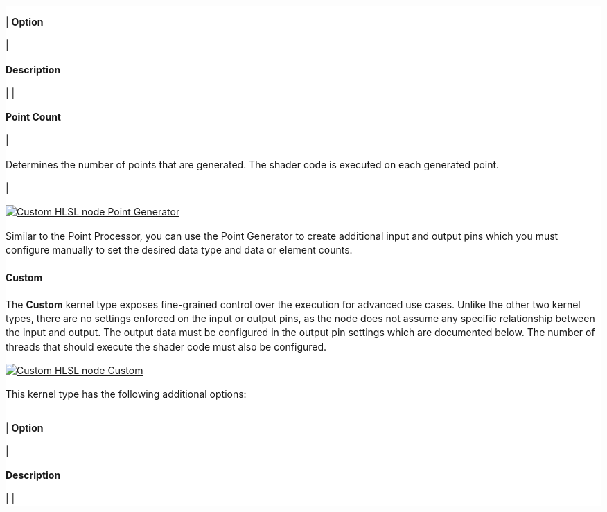 |  |  |
| --- | --- |
| 
**Option**  


 | 

**Description**

 |
| 

**Point Count**  


 | 

Determines the number of points that are generated. The shader code is executed on each generated point.

 |

[![Custom HLSL node Point Generator](https://dev.epicgames.com/community/api/documentation/image/49852a4a-7ac7-43f0-a610-8f58f9e69ed2?resizing_type=fit)](https://dev.epicgames.com/community/api/documentation/image/49852a4a-7ac7-43f0-a610-8f58f9e69ed2?resizing_type=fit)

Similar to the Point Processor, you can use the Point Generator to create additional input and output pins which you must configure manually to set the desired data type and data or element counts.

#### Custom

The **Custom** kernel type exposes fine-grained control over the execution for advanced use cases. Unlike the other two kernel types, there are no settings enforced on the input or output pins, as the node does not assume any specific relationship between the input and output. The output data must be configured in the output pin settings which are documented below. The number of threads that should execute the shader code must also be configured.

[![Custom HLSL node Custom](https://dev.epicgames.com/community/api/documentation/image/77d4f609-fb13-4420-b379-a01f1ee530d4?resizing_type=fit)](https://dev.epicgames.com/community/api/documentation/image/77d4f609-fb13-4420-b379-a01f1ee530d4?resizing_type=fit)

This kernel type has the following additional options:

|  |  |
| --- | --- |
| 
**Option**

 | 

**Description**

 |
| 
